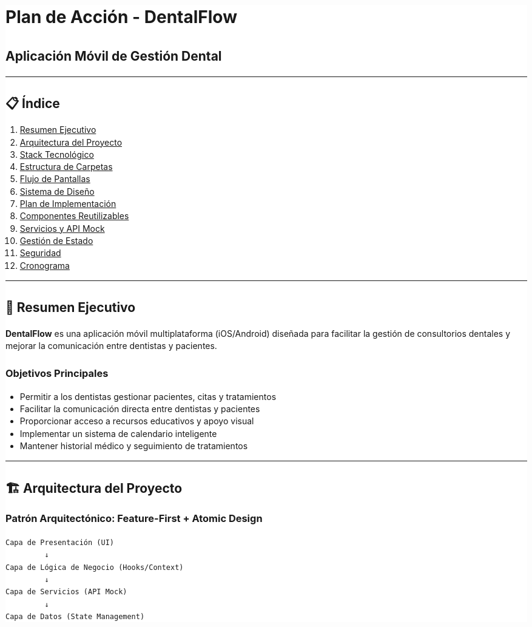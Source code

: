 # Plan de Acción - DentalFlow
## Aplicación Móvil de Gestión Dental

---

## 📋 Índice

1. [Resumen Ejecutivo](#resumen-ejecutivo)
2. [Arquitectura del Proyecto](#arquitectura-del-proyecto)
3. [Stack Tecnológico](#stack-tecnológico)
4. [Estructura de Carpetas](#estructura-de-carpetas)
5. [Flujo de Pantallas](#flujo-de-pantallas)
6. [Sistema de Diseño](#sistema-de-diseño)
7. [Plan de Implementación](#plan-de-implementación)
8. [Componentes Reutilizables](#componentes-reutilizables)
9. [Servicios y API Mock](#servicios-y-api-mock)
10. [Gestión de Estado](#gestión-de-estado)
11. [Seguridad](#seguridad)
12. [Cronograma](#cronograma)

---

## 🎯 Resumen Ejecutivo

**DentalFlow** es una aplicación móvil multiplataforma (iOS/Android) diseñada para facilitar la gestión de consultorios dentales y mejorar la comunicación entre dentistas y pacientes.

### Objetivos Principales

- Permitir a los dentistas gestionar pacientes, citas y tratamientos
- Facilitar la comunicación directa entre dentistas y pacientes
- Proporcionar acceso a recursos educativos y apoyo visual
- Implementar un sistema de calendario inteligente
- Mantener historial médico y seguimiento de tratamientos

---

## 🏗️ Arquitectura del Proyecto

### Patrón Arquitectónico: Feature-First + Atomic Design

```
Capa de Presentación (UI)
         ↓
Capa de Lógica de Negocio (Hooks/Context)
         ↓
Capa de Servicios (API Mock)
         ↓
Capa de Datos (State Management)
```
